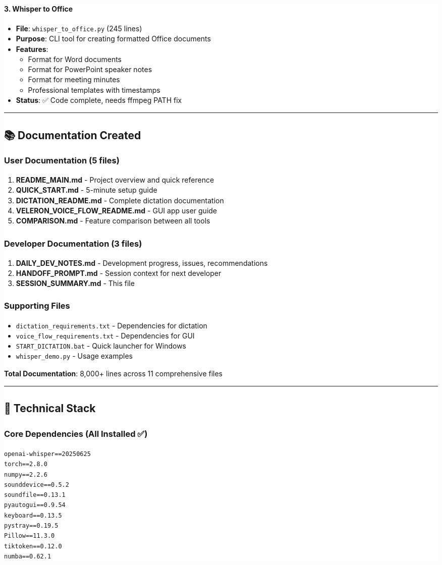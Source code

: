#### 3. **Whisper to Office**
- **File**: `whisper_to_office.py` (245 lines)
- **Purpose**: CLI tool for creating formatted Office documents
- **Features**:
  - Format for Word documents
  - Format for PowerPoint speaker notes
  - Format for meeting minutes
  - Professional templates with timestamps
- **Status**: ✅ Code complete, needs ffmpeg PATH fix

---

## 📚 Documentation Created

### **User Documentation** (5 files)
1. **README_MAIN.md** - Project overview and quick reference
2. **QUICK_START.md** - 5-minute setup guide
3. **DICTATION_README.md** - Complete dictation documentation
4. **VELERON_VOICE_FLOW_README.md** - GUI app user guide
5. **COMPARISON.md** - Feature comparison between all tools

### **Developer Documentation** (3 files)
1. **DAILY_DEV_NOTES.md** - Development progress, issues, recommendations
2. **HANDOFF_PROMPT.md** - Session context for next developer
3. **SESSION_SUMMARY.md** - This file

### **Supporting Files**
- `dictation_requirements.txt` - Dependencies for dictation
- `voice_flow_requirements.txt` - Dependencies for GUI
- `START_DICTATION.bat` - Quick launcher for Windows
- `whisper_demo.py` - Usage examples

**Total Documentation**: 8,000+ lines across 11 comprehensive files

---

## 🔧 Technical Stack

### **Core Dependencies** (All Installed ✅)
```
openai-whisper==20250625
torch==2.8.0
numpy==2.2.6
sounddevice==0.5.2
soundfile==0.13.1
pyautogui==0.9.54
keyboard==0.13.5
pystray==0.19.5
Pillow==11.3.0
tiktoken==0.12.0
numba==0.62.1
```
